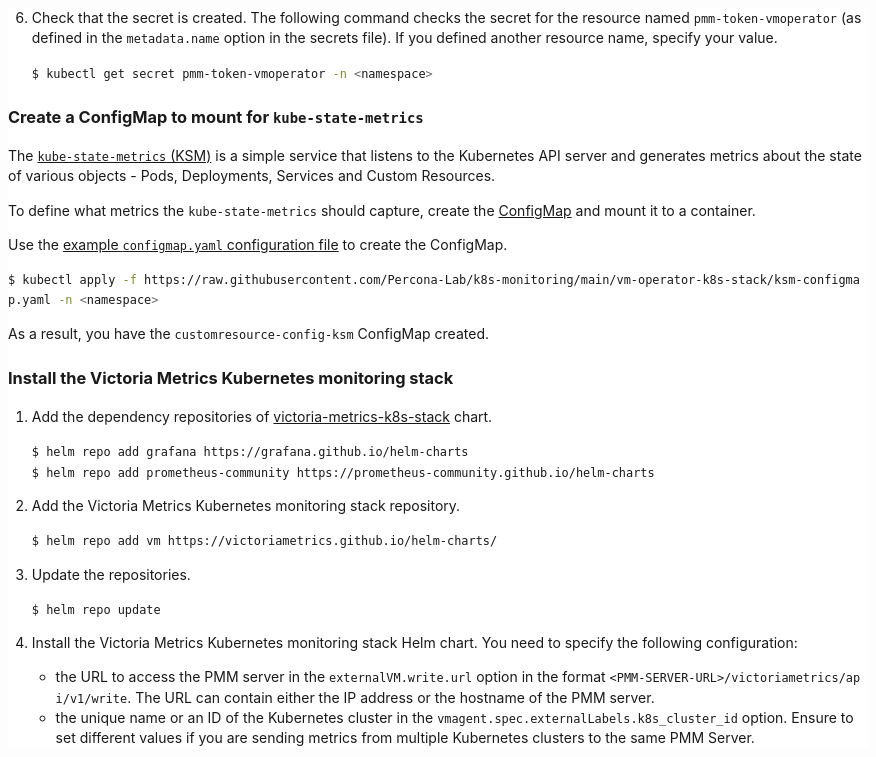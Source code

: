 6. Check that the secret is created. The following command checks the secret for the resource named `pmm-token-vmoperator` (as defined in the `metadata.name` option in the secrets file). If you defined another resource name, specify your value.  

   ```{.bash data-prompt="$" }
   $ kubectl get secret pmm-token-vmoperator -n <namespace>
   ```

### Create a ConfigMap to mount for `kube-state-metrics` 

The [`kube-state-metrics` (KSM)](https://github.com/kubernetes/kube-state-metrics) is a simple service that listens to the Kubernetes API server and generates metrics about the state of various objects - Pods, Deployments, Services and Custom Resources. 

To define what metrics the `kube-state-metrics` should capture, create the [ConfigMap](https://github.com/kubernetes/kube-state-metrics/blob/main/docs/customresourcestate-metrics.md#configuration) and mount it to a container. 

Use the [example `configmap.yaml` configuration file](https://github.com/Percona-Lab/k8s-monitoring/blob/main/vm-operator-k8s-stack/ksm-configmap.yaml) to create the ConfigMap.

```{.bash data-prompt="$" }
$ kubectl apply -f https://raw.githubusercontent.com/Percona-Lab/k8s-monitoring/main/vm-operator-k8s-stack/ksm-configmap.yaml -n <namespace>
```

As a result, you have the `customresource-config-ksm` ConfigMap created. 

### Install the Victoria Metrics Kubernetes monitoring stack

1. Add the dependency repositories of [victoria-metrics-k8s-stack](https://github.com/VictoriaMetrics/helm-charts/blob/master/charts/victoria-metrics-k8s-stack) chart. 

    ```{.bash data-prompt="$" }
    $ helm repo add grafana https://grafana.github.io/helm-charts
    $ helm repo add prometheus-community https://prometheus-community.github.io/helm-charts
    ```

2. Add the Victoria Metrics Kubernetes monitoring stack repository.

    ```{.bash data-prompt="$" }
    $ helm repo add vm https://victoriametrics.github.io/helm-charts/
    ```

3. Update the repositories.

    ```{.bash data-prompt="$" }
    $ helm repo update
    ```

4. Install the Victoria Metrics Kubernetes monitoring stack Helm chart. You need to specify the following configuration:

    * the URL to access the PMM server in the `externalVM.write.url` option in the format `<PMM-SERVER-URL>/victoriametrics/api/v1/write`. The URL can contain either the IP address or the hostname of the PMM server.
    * the unique name or an ID of the Kubernetes cluster in the `vmagent.spec.externalLabels.k8s_cluster_id` option. Ensure to set different values if you are sending metrics from multiple Kubernetes clusters to the same PMM Server. 
